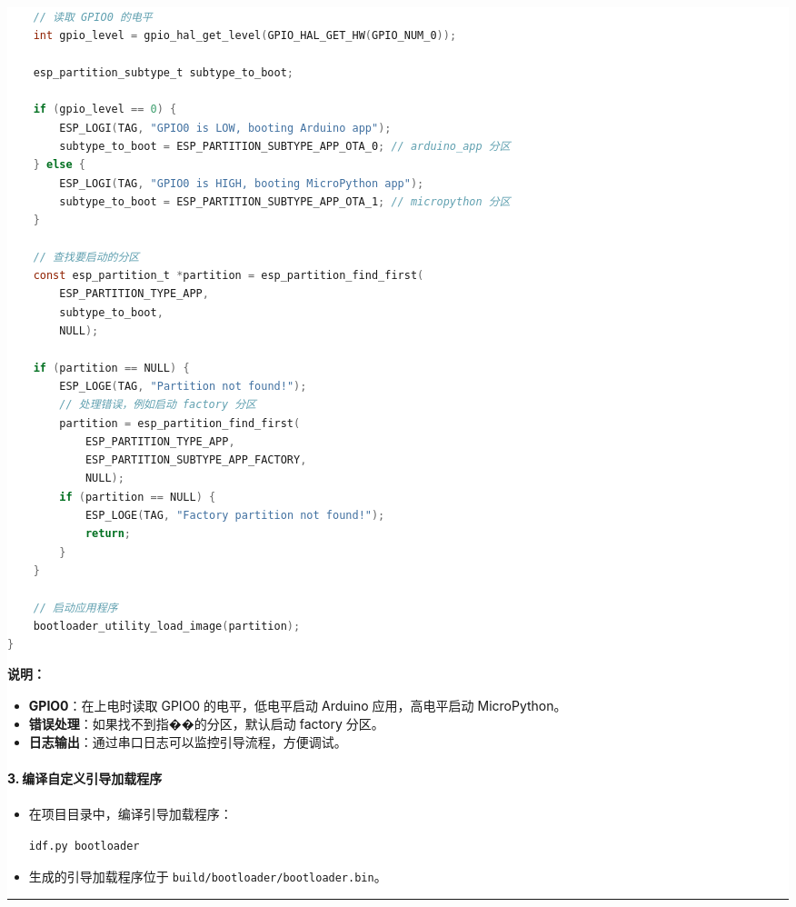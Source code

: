 ```c
    // 读取 GPIO0 的电平
    int gpio_level = gpio_hal_get_level(GPIO_HAL_GET_HW(GPIO_NUM_0));

    esp_partition_subtype_t subtype_to_boot;

    if (gpio_level == 0) {
        ESP_LOGI(TAG, "GPIO0 is LOW, booting Arduino app");
        subtype_to_boot = ESP_PARTITION_SUBTYPE_APP_OTA_0; // arduino_app 分区
    } else {
        ESP_LOGI(TAG, "GPIO0 is HIGH, booting MicroPython app");
        subtype_to_boot = ESP_PARTITION_SUBTYPE_APP_OTA_1; // micropython 分区
    }

    // 查找要启动的分区
    const esp_partition_t *partition = esp_partition_find_first(
        ESP_PARTITION_TYPE_APP,
        subtype_to_boot,
        NULL);

    if (partition == NULL) {
        ESP_LOGE(TAG, "Partition not found!");
        // 处理错误，例如启动 factory 分区
        partition = esp_partition_find_first(
            ESP_PARTITION_TYPE_APP,
            ESP_PARTITION_SUBTYPE_APP_FACTORY,
            NULL);
        if (partition == NULL) {
            ESP_LOGE(TAG, "Factory partition not found!");
            return;
        }
    }

    // 启动应用程序
    bootloader_utility_load_image(partition);
}
```

**说明：**

- **GPIO0**：在上电时读取 GPIO0 的电平，低电平启动 Arduino 应用，高电平启动 MicroPython。
- **错误处理**：如果找不到指��的分区，默认启动 factory 分区。
- **日志输出**：通过串口日志可以监控引导流程，方便调试。

#### **3. 编译自定义引导加载程序**

- 在项目目录中，编译引导加载程序：

  ```bash
  idf.py bootloader
  ```

- 生成的引导加载程序位于 `build/bootloader/bootloader.bin`。

---
